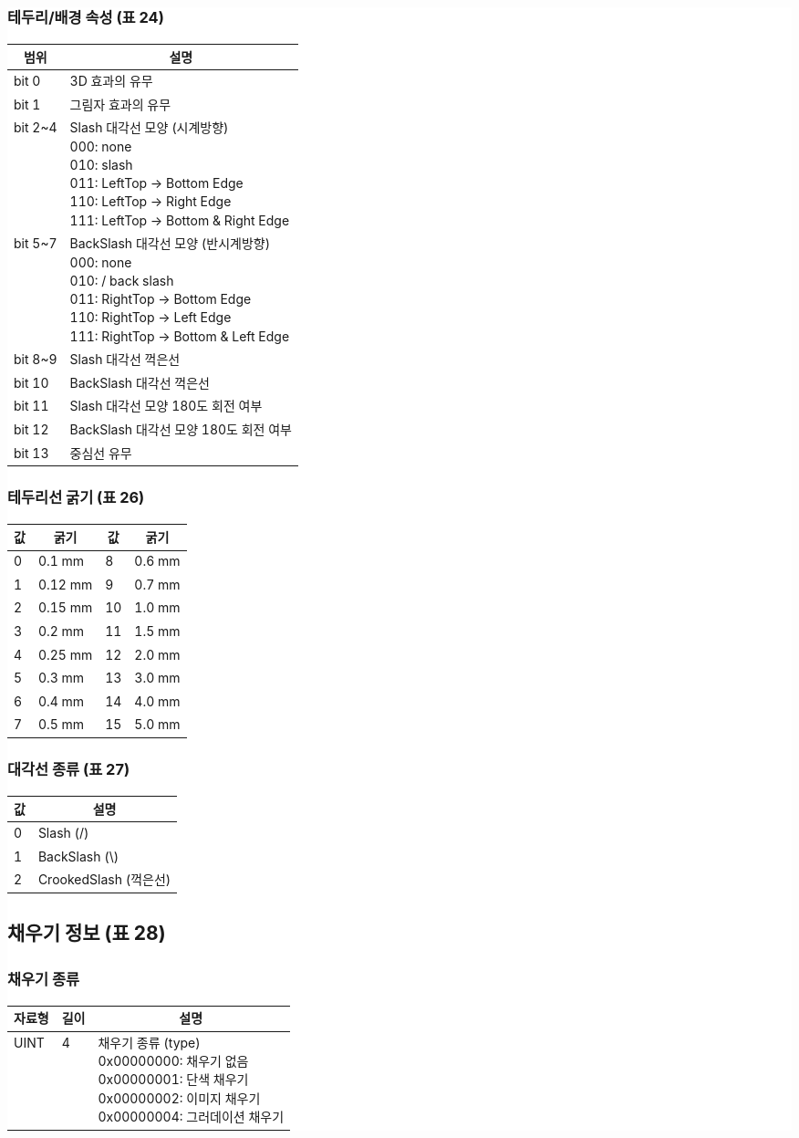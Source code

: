 ### 테두리/배경 속성 (표 24)
| 범위 | 설명 |
|------|------|
| bit 0 | 3D 효과의 유무 |
| bit 1 | 그림자 효과의 유무 |
| bit 2~4 | Slash 대각선 모양 (시계방향)<br>000: none<br>010: slash<br>011: LeftTop → Bottom Edge<br>110: LeftTop → Right Edge<br>111: LeftTop → Bottom & Right Edge |
| bit 5~7 | BackSlash 대각선 모양 (반시계방향)<br>000: none<br>010: / back slash<br>011: RightTop → Bottom Edge<br>110: RightTop → Left Edge<br>111: RightTop → Bottom & Left Edge |
| bit 8~9 | Slash 대각선 꺽은선 |
| bit 10 | BackSlash 대각선 꺽은선 |
| bit 11 | Slash 대각선 모양 180도 회전 여부 |
| bit 12 | BackSlash 대각선 모양 180도 회전 여부 |
| bit 13 | 중심선 유무 |

### 테두리선 굵기 (표 26)
| 값 | 굵기 | 값 | 굵기 |
|----|------|----|------|
| 0 | 0.1 mm | 8 | 0.6 mm |
| 1 | 0.12 mm | 9 | 0.7 mm |
| 2 | 0.15 mm | 10 | 1.0 mm |
| 3 | 0.2 mm | 11 | 1.5 mm |
| 4 | 0.25 mm | 12 | 2.0 mm |
| 5 | 0.3 mm | 13 | 3.0 mm |
| 6 | 0.4 mm | 14 | 4.0 mm |
| 7 | 0.5 mm | 15 | 5.0 mm |

### 대각선 종류 (표 27)
| 값 | 설명 |
|----|------|
| 0 | Slash (/) |
| 1 | BackSlash (\\) |
| 2 | CrookedSlash (꺽은선) |

## 채우기 정보 (표 28)

### 채우기 종류
| 자료형 | 길이 | 설명 |
|--------|------|------|
| UINT | 4 | 채우기 종류 (type)<br>0x00000000: 채우기 없음<br>0x00000001: 단색 채우기<br>0x00000002: 이미지 채우기<br>0x00000004: 그러데이션 채우기 |

